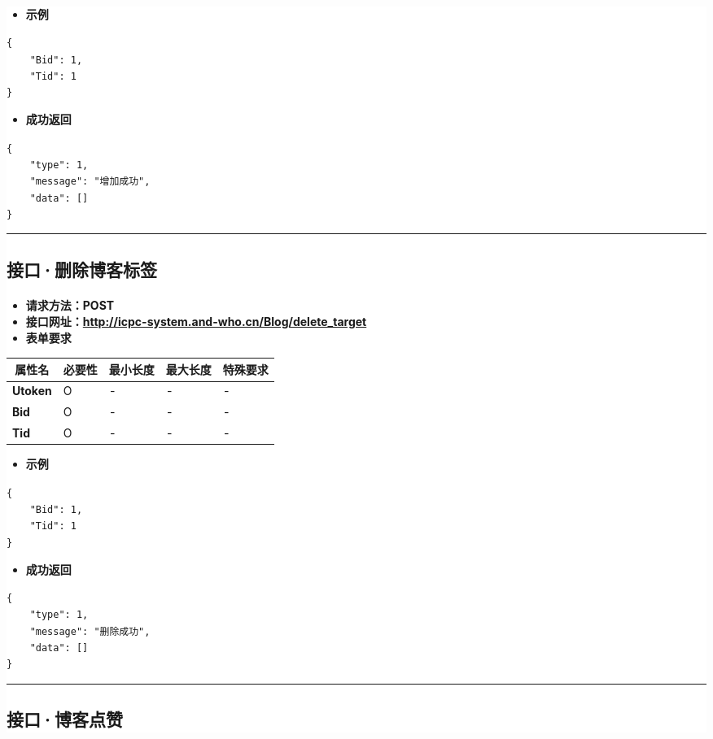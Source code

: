 
- **示例**
```
{
	"Bid": 1,
	"Tid": 1
}
```

- **成功返回**
```
{
	"type": 1,
	"message": "增加成功",
	"data": []
}
```

---

## **接口 · 删除博客标签**
- **请求方法：POST**
- **接口网址：http://icpc-system.and-who.cn/Blog/delete_target**
- **表单要求**

| 属性名          | 必要性 | 最小长度 | 最大长度 | 特殊要求
| --------------- | ------ | -------- | -------- | --------
| **Utoken**      | O      | -        | -        | -
| **Bid**         | O      | -        | -        | -
| **Tid**         | O      | -        | -        | -


- **示例**
```
{
	"Bid": 1,
	"Tid": 1
}
```

- **成功返回**
```
{
	"type": 1,
	"message": "删除成功",
	"data": []
}
```

---

## **接口 · 博客点赞**
